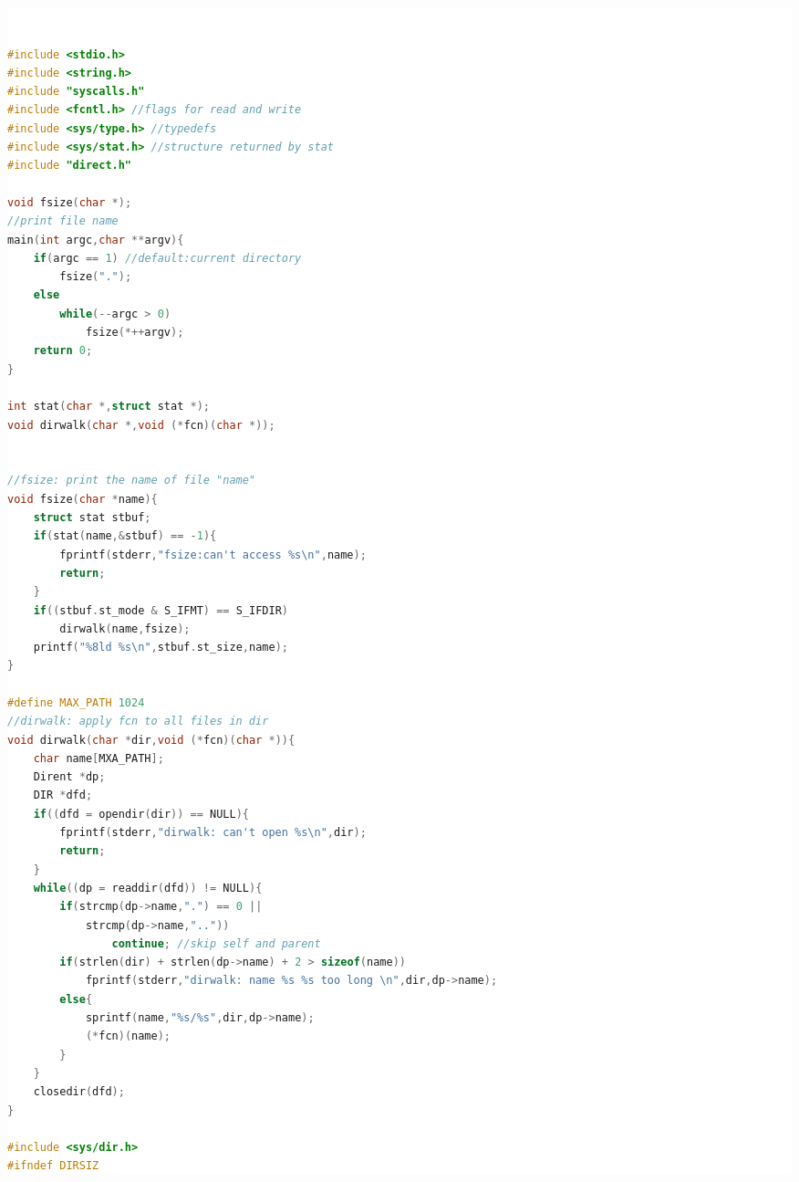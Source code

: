 ```C


#include <stdio.h>
#include <string.h>
#include "syscalls.h"
#include <fcntl.h> //flags for read and write
#include <sys/type.h> //typedefs
#include <sys/stat.h> //structure returned by stat
#include "direct.h"

void fsize(char *);
//print file name
main(int argc,char **argv){
	if(argc == 1) //default:current directory
		fsize(".");
	else 
		while(--argc > 0)
			fsize(*++argv);
	return 0;
}

int stat(char *,struct stat *);
void dirwalk(char *,void (*fcn)(char *));


//fsize: print the name of file "name"
void fsize(char *name){
	struct stat stbuf;
	if(stat(name,&stbuf) == -1){
		fprintf(stderr,"fsize:can't access %s\n",name);
		return;
	}
	if((stbuf.st_mode & S_IFMT) == S_IFDIR)
		dirwalk(name,fsize);
	printf("%8ld %s\n",stbuf.st_size,name);
}

#define MAX_PATH 1024
//dirwalk: apply fcn to all files in dir
void dirwalk(char *dir,void (*fcn)(char *)){
	char name[MXA_PATH];
	Dirent *dp;
	DIR *dfd;
	if((dfd = opendir(dir)) == NULL){
		fprintf(stderr,"dirwalk: can't open %s\n",dir);
		return;
	}
	while((dp = readdir(dfd)) != NULL){
		if(strcmp(dp->name,".") == 0 ||
			strcmp(dp->name,".."))
				continue; //skip self and parent
		if(strlen(dir) + strlen(dp->name) + 2 > sizeof(name))
			fprintf(stderr,"dirwalk: name %s %s too long \n",dir,dp->name);
		else{
			sprintf(name,"%s/%s",dir,dp->name);
			(*fcn)(name);
		}
	}
	closedir(dfd);
}

#include <sys/dir.h>
#ifndef DIRSIZ
```